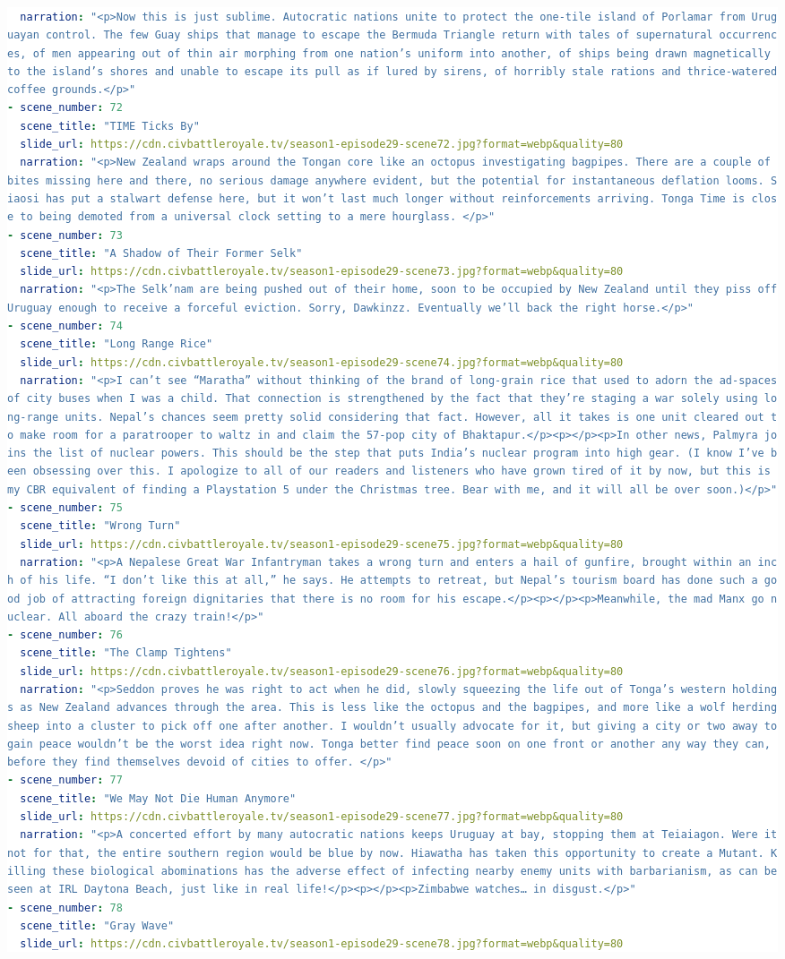 ```yaml
  narration: "<p>Now this is just sublime. Autocratic nations unite to protect the one-tile island of Porlamar from Uruguayan control. The few Guay ships that manage to escape the Bermuda Triangle return with tales of supernatural occurrences, of men appearing out of thin air morphing from one nation’s uniform into another, of ships being drawn magnetically to the island’s shores and unable to escape its pull as if lured by sirens, of horribly stale rations and thrice-watered coffee grounds.</p>"
- scene_number: 72
  scene_title: "TIME Ticks By"
  slide_url: https://cdn.civbattleroyale.tv/season1-episode29-scene72.jpg?format=webp&quality=80
  narration: "<p>New Zealand wraps around the Tongan core like an octopus investigating bagpipes. There are a couple of bites missing here and there, no serious damage anywhere evident, but the potential for instantaneous deflation looms. Siaosi has put a stalwart defense here, but it won’t last much longer without reinforcements arriving. Tonga Time is close to being demoted from a universal clock setting to a mere hourglass. </p>"
- scene_number: 73
  scene_title: "A Shadow of Their Former Selk"
  slide_url: https://cdn.civbattleroyale.tv/season1-episode29-scene73.jpg?format=webp&quality=80
  narration: "<p>The Selk’nam are being pushed out of their home, soon to be occupied by New Zealand until they piss off Uruguay enough to receive a forceful eviction. Sorry, Dawkinzz. Eventually we’ll back the right horse.</p>"
- scene_number: 74
  scene_title: "Long Range Rice"
  slide_url: https://cdn.civbattleroyale.tv/season1-episode29-scene74.jpg?format=webp&quality=80
  narration: "<p>I can’t see “Maratha” without thinking of the brand of long-grain rice that used to adorn the ad-spaces of city buses when I was a child. That connection is strengthened by the fact that they’re staging a war solely using long-range units. Nepal’s chances seem pretty solid considering that fact. However, all it takes is one unit cleared out to make room for a paratrooper to waltz in and claim the 57-pop city of Bhaktapur.</p><p></p><p>In other news, Palmyra joins the list of nuclear powers. This should be the step that puts India’s nuclear program into high gear. (I know I’ve been obsessing over this. I apologize to all of our readers and listeners who have grown tired of it by now, but this is my CBR equivalent of finding a Playstation 5 under the Christmas tree. Bear with me, and it will all be over soon.)</p>"
- scene_number: 75
  scene_title: "Wrong Turn"
  slide_url: https://cdn.civbattleroyale.tv/season1-episode29-scene75.jpg?format=webp&quality=80
  narration: "<p>A Nepalese Great War Infantryman takes a wrong turn and enters a hail of gunfire, brought within an inch of his life. “I don’t like this at all,” he says. He attempts to retreat, but Nepal’s tourism board has done such a good job of attracting foreign dignitaries that there is no room for his escape.</p><p></p><p>Meanwhile, the mad Manx go nuclear. All aboard the crazy train!</p>"
- scene_number: 76
  scene_title: "The Clamp Tightens"
  slide_url: https://cdn.civbattleroyale.tv/season1-episode29-scene76.jpg?format=webp&quality=80
  narration: "<p>Seddon proves he was right to act when he did, slowly squeezing the life out of Tonga’s western holdings as New Zealand advances through the area. This is less like the octopus and the bagpipes, and more like a wolf herding sheep into a cluster to pick off one after another. I wouldn’t usually advocate for it, but giving a city or two away to gain peace wouldn’t be the worst idea right now. Tonga better find peace soon on one front or another any way they can, before they find themselves devoid of cities to offer. </p>"
- scene_number: 77
  scene_title: "We May Not Die Human Anymore"
  slide_url: https://cdn.civbattleroyale.tv/season1-episode29-scene77.jpg?format=webp&quality=80
  narration: "<p>A concerted effort by many autocratic nations keeps Uruguay at bay, stopping them at Teiaiagon. Were it not for that, the entire southern region would be blue by now. Hiawatha has taken this opportunity to create a Mutant. Killing these biological abominations has the adverse effect of infecting nearby enemy units with barbarianism, as can be seen at IRL Daytona Beach, just like in real life!</p><p></p><p>Zimbabwe watches… in disgust.</p>"
- scene_number: 78
  scene_title: "Gray Wave"
  slide_url: https://cdn.civbattleroyale.tv/season1-episode29-scene78.jpg?format=webp&quality=80
```